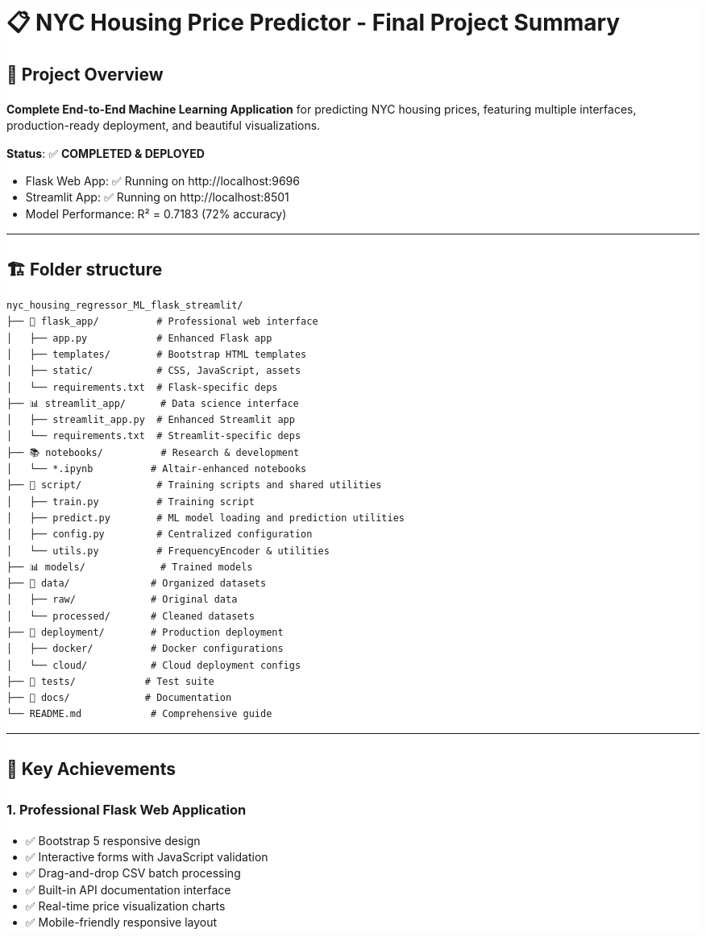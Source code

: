 # 📋 NYC Housing Price Predictor - Final Project Summary

## 🎯 Project Overview

**Complete End-to-End Machine Learning Application** for predicting NYC housing prices, featuring multiple interfaces, production-ready deployment, and beautiful visualizations.

**Status**: ✅ **COMPLETED & DEPLOYED**
- Flask Web App: ✅ Running on http://localhost:9696
- Streamlit App: ✅ Running on http://localhost:8501  
- Model Performance: R² = 0.7183 (72% accuracy)

---

## 🏗️ Folder structure

```
nyc_housing_regressor_ML_flask_streamlit/
├── 📱 flask_app/          # Professional web interface
│   ├── app.py            # Enhanced Flask app
│   ├── templates/        # Bootstrap HTML templates
│   ├── static/           # CSS, JavaScript, assets
│   └── requirements.txt  # Flask-specific deps
├── 📊 streamlit_app/      # Data science interface
│   ├── streamlit_app.py  # Enhanced Streamlit app  
│   └── requirements.txt  # Streamlit-specific deps
├── 📚 notebooks/          # Research & development
│   └── *.ipynb          # Altair-enhanced notebooks
├── 🔧 script/             # Training scripts and shared utilities
│   ├── train.py          # Training script
│   ├── predict.py        # ML model loading and prediction utilities
│   ├── config.py         # Centralized configuration
│   └── utils.py          # FrequencyEncoder & utilities
├── 📊 models/             # Trained models
├── 💾 data/              # Organized datasets
│   ├── raw/             # Original data
│   └── processed/       # Cleaned datasets
├── 🐳 deployment/        # Production deployment
│   ├── docker/          # Docker configurations
│   └── cloud/           # Cloud deployment configs
├── 🧪 tests/            # Test suite
├── 📝 docs/             # Documentation
└── README.md            # Comprehensive guide
```

---

## 🌟 Key Achievements

### 1. **Professional Flask Web Application**
- ✅ Bootstrap 5 responsive design
- ✅ Interactive forms with JavaScript validation
- ✅ Drag-and-drop CSV batch processing
- ✅ Built-in API documentation interface
- ✅ Real-time price visualization charts
- ✅ Mobile-friendly responsive layout
